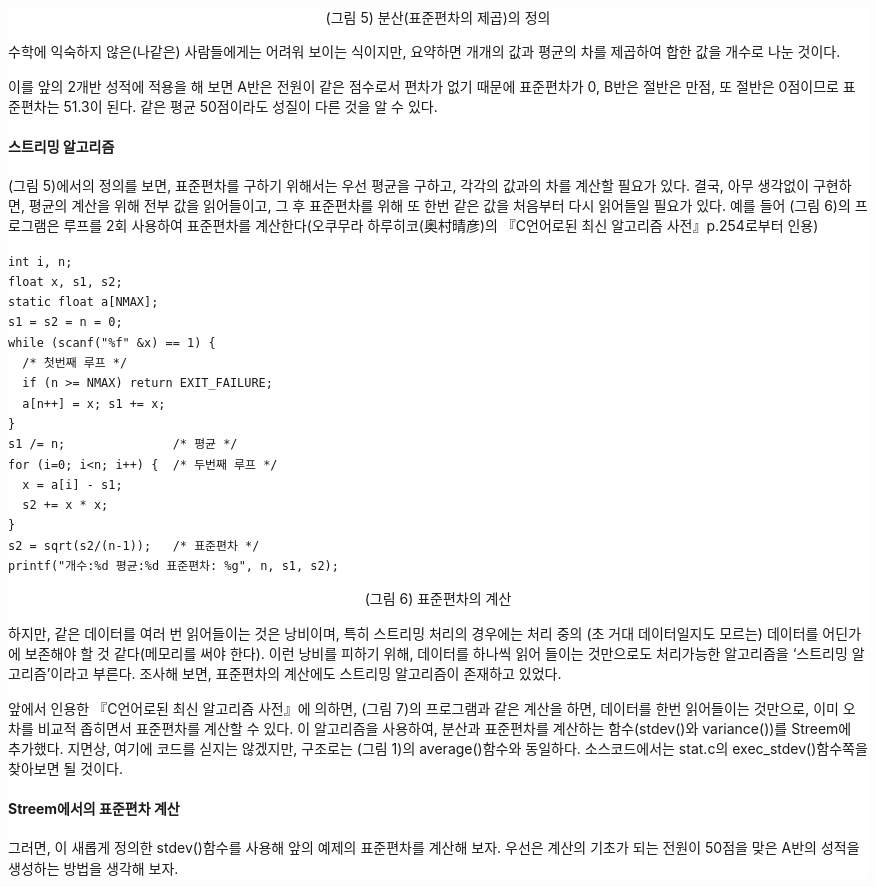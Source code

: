 <center>
    (그림 5) 분산(표준편차의 제곱)의 정의
</center>



수학에 익숙하지 않은(나같은) 사람들에게는 어려워 보이는 식이지만, 요약하면 개개의 값과 평균의 차를 제곱하여 합한 값을 개수로 나눈 것이다. 

이를 앞의 2개반 성적에 적용을 해 보면 A반은 전원이 같은 점수로서 편차가 없기 때문에 표준편차가 0, B반은 절반은 만점, 또 절반은 0점이므로 표준편차는 51.3이 된다. 같은 평균 50점이라도 성질이 다른 것을 알 수 있다. 



#### 스트리밍 알고리즘

(그림 5)에서의 정의를 보면, 표준편차를 구하기 위해서는 우선 평균을 구하고, 각각의 값과의 차를 계산할 필요가 있다. 결국, 아무 생각없이 구현하면, 평균의 계산을 위해 전부 값을 읽어들이고, 그 후 표준편차를 위해 또 한번 같은 값을 처음부터 다시 읽어들일 필요가 있다.  예를 들어 (그림 6)의 프로그램은 루프를 2회 사용하여 표준편차를 계산한다(오쿠무라 하루히코(奥村晴彦)의 『C언어로된 최신 알고리즘 사전』p.254로부터 인용)



```
int i, n;
float x, s1, s2; 
static float a[NMAX];
s1 = s2 = n = 0;
while (scanf("%f" &x) == 1) { 
  /* 첫번째 루프 */
  if (n >= NMAX) return EXIT_FAILURE;
  a[n++] = x; s1 += x; 
}
s1 /= n;               /* 평균 */
for (i=0; i<n; i++) {  /* 두번째 루프 */
  x = a[i] - s1; 
  s2 += x * x; 
}
s2 = sqrt(s2/(n-1));   /* 표준편차 */
printf("개수:%d 평균:%d 표준편차: %g", n, s1, s2);
```

<center>
    (그림 6) 표준편차의 계산
</center>



하지만, 같은 데이터를 여러 번 읽어들이는 것은 낭비이며, 특히 스트리밍 처리의 경우에는 처리 중의 (초 거대 데이터일지도 모르는) 데이터를 어딘가에 보존해야 할 것 같다(메모리를 써야 한다). 이런 낭비를 피하기 위해, 데이터를 하나씩 읽어 들이는 것만으로도 처리가능한 알고리즘을 ‘스트리밍 알고리즘’이라고 부른다. 조사해 보면, 표준편차의 계산에도 스트리밍 알고리즘이 존재하고 있었다. 

앞에서 인용한 『C언어로된 최신 알고리즘 사전』에 의하면, (그림 7)의 프로그램과 같은 계산을 하면, 데이터를 한번 읽어들이는 것만으로, 이미 오차를 비교적 좁히면서 표준편차를 계산할 수 있다. 이 알고리즘을 사용하여, 분산과 표준편차를 계산하는 함수(stdev()와 variance())를 Streem에 추가했다. 지면상, 여기에 코드를 싣지는 않겠지만, 구조로는 (그림 1)의 average()함수와 동일하다. 소스코드에서는 stat.c의 exec_stdev()함수쪽을 찾아보면 될 것이다. 



#### Streem에서의 표준편차 계산

그러면, 이 새롭게 정의한 stdev()함수를 사용해 앞의 예제의 표준편차를 계산해 보자. 우선은 계산의 기초가 되는 전원이 50점을 맞은 A반의 성적을 생성하는 방법을 생각해 보자.


[^1]: 원문의 출전은 「https://ja.wikipedia.org/wiki/カハンの加算アルゴリズム」으로 되어 있으나, 영문 위키피디아로 변경하였다(옮긴이)			 			 		
[^2]: 하지만, 영어판 위키피디아는 외부 병합 정렬을 in-place실행에 의해,  필요한 디스크 용량을 원 데이터와 같은 정도로 제한할 수 있다고 적혀 있다. 하지만, 이 부분에서는 [출전필요] 마크가 붙어 있다.